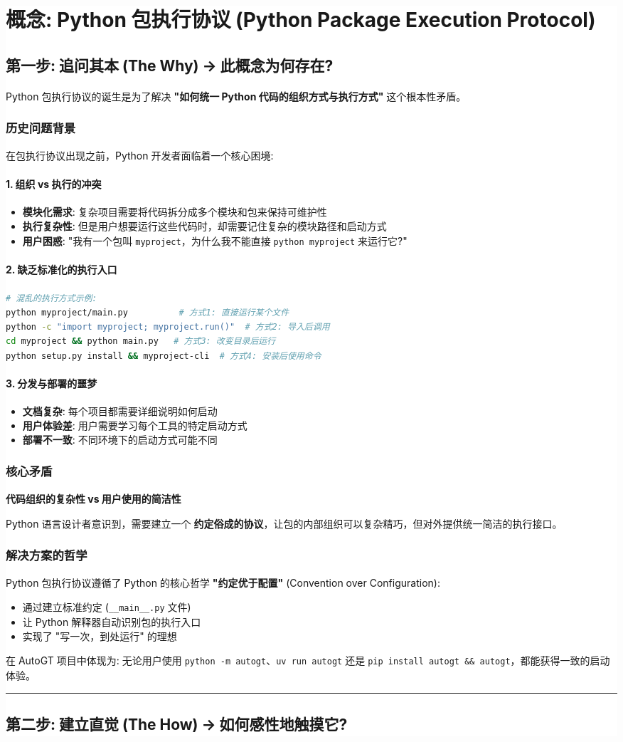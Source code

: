 # 概念: Python 包执行协议 (Python Package Execution Protocol)

## 第一步: 追问其本 (The Why) -> 此概念为何存在?

Python 包执行协议的诞生是为了解决 **"如何统一 Python 代码的组织方式与执行方式"** 这个根本性矛盾。

### 历史问题背景

在包执行协议出现之前，Python 开发者面临着一个核心困境:

#### 1. **组织 vs 执行的冲突**

- **模块化需求**: 复杂项目需要将代码拆分成多个模块和包来保持可维护性
- **执行复杂性**: 但是用户想要运行这些代码时，却需要记住复杂的模块路径和启动方式
- **用户困惑**: "我有一个包叫 `myproject`，为什么我不能直接 `python myproject` 来运行它?"

#### 2. **缺乏标准化的执行入口**

```bash
# 混乱的执行方式示例:
python myproject/main.py          # 方式1: 直接运行某个文件
python -c "import myproject; myproject.run()"  # 方式2: 导入后调用
cd myproject && python main.py   # 方式3: 改变目录后运行
python setup.py install && myproject-cli  # 方式4: 安装后使用命令
```

#### 3. **分发与部署的噩梦**

- **文档复杂**: 每个项目都需要详细说明如何启动
- **用户体验差**: 用户需要学习每个工具的特定启动方式  
- **部署不一致**: 不同环境下的启动方式可能不同

### 核心矛盾

**代码组织的复杂性 vs 用户使用的简洁性**

Python 语言设计者意识到，需要建立一个 **约定俗成的协议**，让包的内部组织可以复杂精巧，但对外提供统一简洁的执行接口。

### 解决方案的哲学

Python 包执行协议遵循了 Python 的核心哲学 **"约定优于配置"** (Convention over Configuration):

- 通过建立标准约定 (`__main__.py` 文件)
- 让 Python 解释器自动识别包的执行入口
- 实现了 "写一次，到处运行" 的理想

在 AutoGT 项目中体现为: 无论用户使用 `python -m autogt`、`uv run autogt` 还是 `pip install autogt && autogt`，都能获得一致的启动体验。

---

## 第二步: 建立直觉 (The How) -> 如何感性地触摸它?
